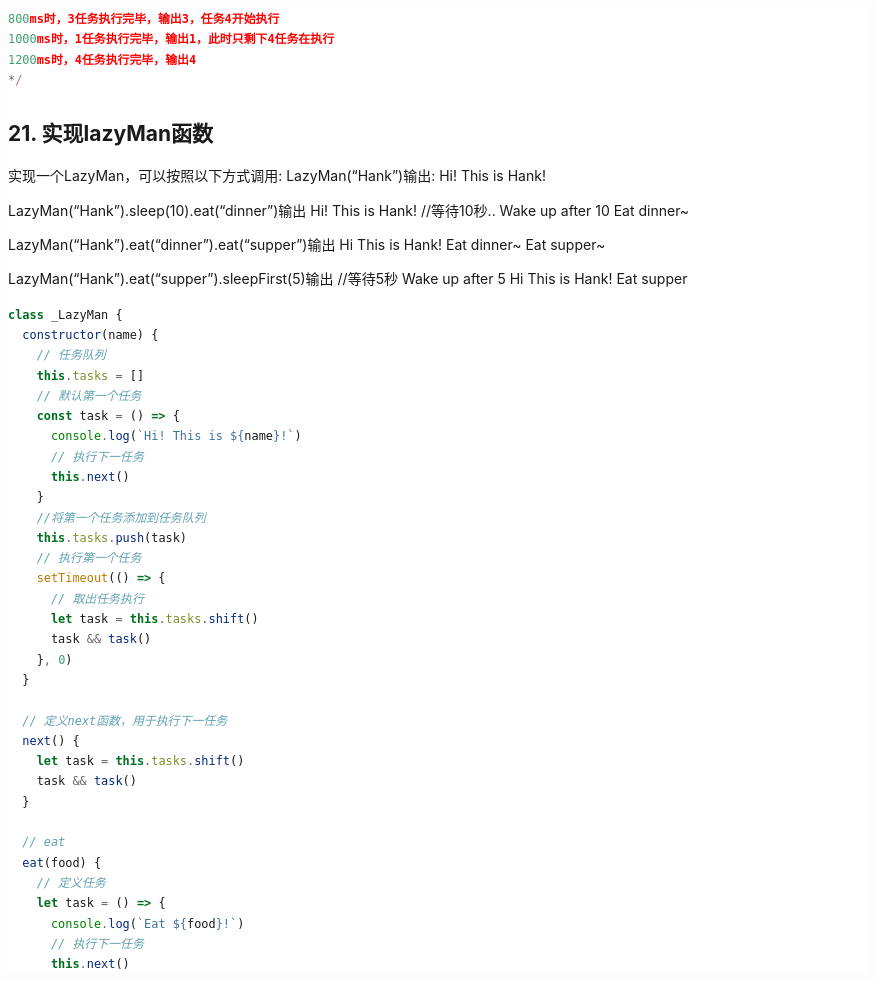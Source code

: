 ```javascript
800ms时，3任务执行完毕，输出3，任务4开始执行
1000ms时，1任务执行完毕，输出1，此时只剩下4任务在执行
1200ms时，4任务执行完毕，输出4
*/

```



## 21. 实现lazyMan函数

实现一个LazyMan，可以按照以下方式调用:
LazyMan(“Hank”)输出:
Hi! This is Hank!

LazyMan(“Hank”).sleep(10).eat(“dinner”)输出
Hi! This is Hank!
//等待10秒..
Wake up after 10
Eat dinner~

LazyMan(“Hank”).eat(“dinner”).eat(“supper”)输出
Hi This is Hank!
Eat dinner~
Eat supper~

LazyMan(“Hank”).eat(“supper”).sleepFirst(5)输出
//等待5秒
Wake up after 5
Hi This is Hank!
Eat supper

```javascript
class _LazyMan {
  constructor(name) {
    // 任务队列
    this.tasks = []
    // 默认第一个任务
    const task = () => {
      console.log(`Hi! This is ${name}!`)
      // 执行下一任务
      this.next()
    }
    //将第一个任务添加到任务队列
    this.tasks.push(task)
    // 执行第一个任务
    setTimeout(() => {
      // 取出任务执行
      let task = this.tasks.shift()
      task && task()
    }, 0)
  }

  // 定义next函数，用于执行下一任务
  next() {
    let task = this.tasks.shift()
    task && task()
  }

  // eat
  eat(food) {
    // 定义任务
    let task = () => {
      console.log(`Eat ${food}!`)
      // 执行下一任务
      this.next()
```